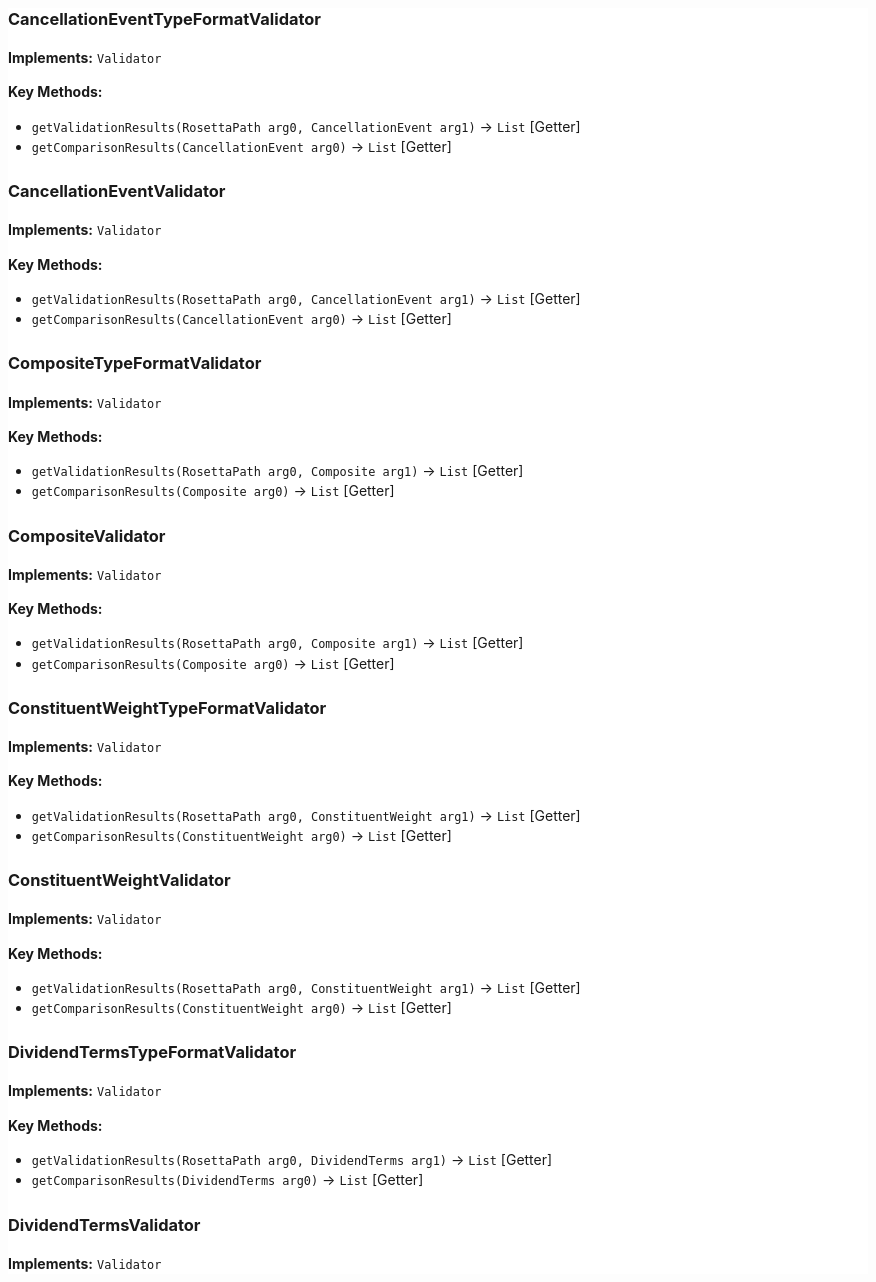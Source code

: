 ### CancellationEventTypeFormatValidator
**Implements:** `Validator` 

**Key Methods:**
- `getValidationResults(RosettaPath arg0, CancellationEvent arg1)` → `List` [Getter]
- `getComparisonResults(CancellationEvent arg0)` → `List` [Getter]

### CancellationEventValidator
**Implements:** `Validator` 

**Key Methods:**
- `getValidationResults(RosettaPath arg0, CancellationEvent arg1)` → `List` [Getter]
- `getComparisonResults(CancellationEvent arg0)` → `List` [Getter]

### CompositeTypeFormatValidator
**Implements:** `Validator` 

**Key Methods:**
- `getValidationResults(RosettaPath arg0, Composite arg1)` → `List` [Getter]
- `getComparisonResults(Composite arg0)` → `List` [Getter]

### CompositeValidator
**Implements:** `Validator` 

**Key Methods:**
- `getValidationResults(RosettaPath arg0, Composite arg1)` → `List` [Getter]
- `getComparisonResults(Composite arg0)` → `List` [Getter]

### ConstituentWeightTypeFormatValidator
**Implements:** `Validator` 

**Key Methods:**
- `getValidationResults(RosettaPath arg0, ConstituentWeight arg1)` → `List` [Getter]
- `getComparisonResults(ConstituentWeight arg0)` → `List` [Getter]

### ConstituentWeightValidator
**Implements:** `Validator` 

**Key Methods:**
- `getValidationResults(RosettaPath arg0, ConstituentWeight arg1)` → `List` [Getter]
- `getComparisonResults(ConstituentWeight arg0)` → `List` [Getter]

### DividendTermsTypeFormatValidator
**Implements:** `Validator` 

**Key Methods:**
- `getValidationResults(RosettaPath arg0, DividendTerms arg1)` → `List` [Getter]
- `getComparisonResults(DividendTerms arg0)` → `List` [Getter]

### DividendTermsValidator
**Implements:** `Validator` 
